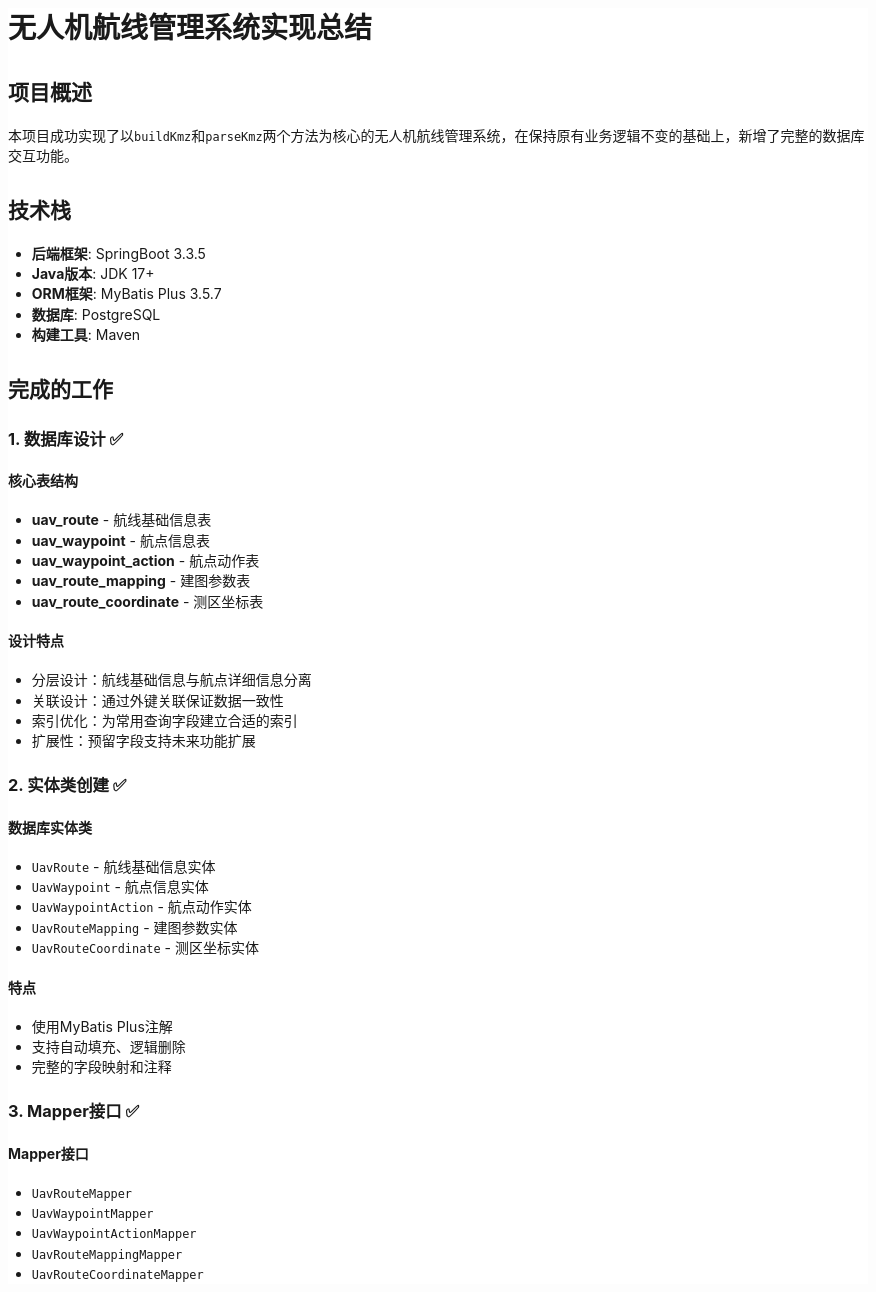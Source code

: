# 无人机航线管理系统实现总结

## 项目概述

本项目成功实现了以`buildKmz`和`parseKmz`两个方法为核心的无人机航线管理系统，在保持原有业务逻辑不变的基础上，新增了完整的数据库交互功能。

## 技术栈

- **后端框架**: SpringBoot 3.3.5
- **Java版本**: JDK 17+
- **ORM框架**: MyBatis Plus 3.5.7
- **数据库**: PostgreSQL
- **构建工具**: Maven

## 完成的工作

### 1. 数据库设计 ✅

#### 核心表结构
- **uav_route** - 航线基础信息表
- **uav_waypoint** - 航点信息表
- **uav_waypoint_action** - 航点动作表
- **uav_route_mapping** - 建图参数表
- **uav_route_coordinate** - 测区坐标表

#### 设计特点
- 分层设计：航线基础信息与航点详细信息分离
- 关联设计：通过外键关联保证数据一致性
- 索引优化：为常用查询字段建立合适的索引
- 扩展性：预留字段支持未来功能扩展

### 2. 实体类创建 ✅

#### 数据库实体类
- `UavRoute` - 航线基础信息实体
- `UavWaypoint` - 航点信息实体
- `UavWaypointAction` - 航点动作实体
- `UavRouteMapping` - 建图参数实体
- `UavRouteCoordinate` - 测区坐标实体

#### 特点
- 使用MyBatis Plus注解
- 支持自动填充、逻辑删除
- 完整的字段映射和注释

### 3. Mapper接口 ✅

#### Mapper接口
- `UavRouteMapper`
- `UavWaypointMapper`
- `UavWaypointActionMapper`
- `UavRouteMappingMapper`
- `UavRouteCoordinateMapper`
